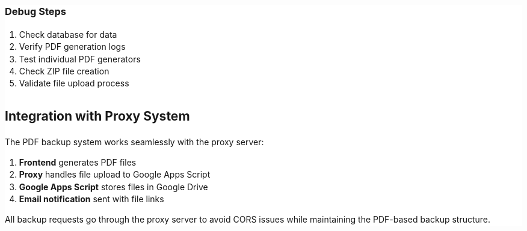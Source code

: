### Debug Steps
1. Check database for data
2. Verify PDF generation logs
3. Test individual PDF generators
4. Check ZIP file creation
5. Validate file upload process

## Integration with Proxy System

The PDF backup system works seamlessly with the proxy server:
1. **Frontend** generates PDF files
2. **Proxy** handles file upload to Google Apps Script
3. **Google Apps Script** stores files in Google Drive
4. **Email notification** sent with file links

All backup requests go through the proxy server to avoid CORS issues while maintaining the PDF-based backup structure. 